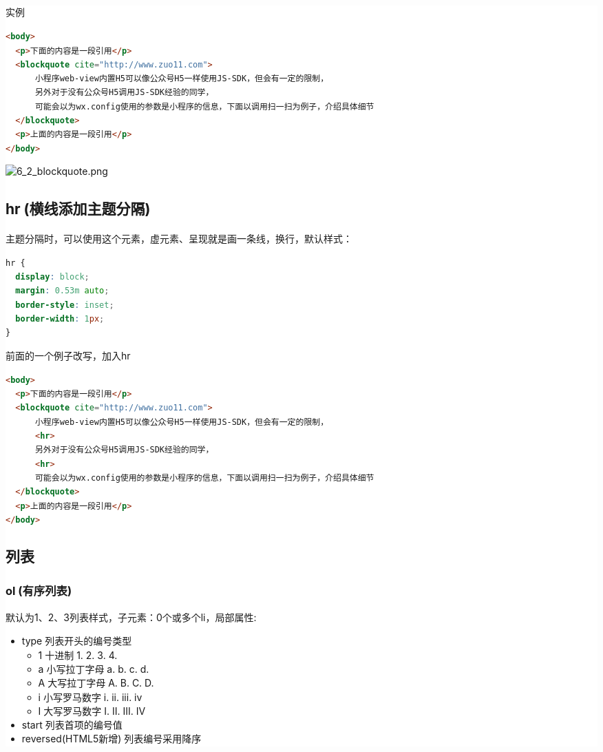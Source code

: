 实例
```html
<body>
  <p>下面的内容是一段引用</p>
  <blockquote cite="http://www.zuo11.com">
      小程序web-view内置H5可以像公众号H5一样使用JS-SDK，但会有一定的限制，
      另外对于没有公众号H5调用JS-SDK经验的同学，
      可能会以为wx.config使用的参数是小程序的信息，下面以调用扫一扫为例子，介绍具体细节
  </blockquote>
  <p>上面的内容是一段引用</p>
</body>
```
![6_2_blockquote.png](/images/html/6_2_blockquote.png)

## hr (横线添加主题分隔)
主题分隔时，可以使用这个元素，虚元素、呈现就是画一条线，换行，默认样式：
```css
hr {
  display: block;
  margin: 0.53m auto;
  border-style: inset;
  border-width: 1px;
}
```
前面的一个例子改写，加入hr
```html
<body>
  <p>下面的内容是一段引用</p>
  <blockquote cite="http://www.zuo11.com">
      小程序web-view内置H5可以像公众号H5一样使用JS-SDK，但会有一定的限制，
      <hr>
      另外对于没有公众号H5调用JS-SDK经验的同学，
      <hr>
      可能会以为wx.config使用的参数是小程序的信息，下面以调用扫一扫为例子，介绍具体细节
  </blockquote>
  <p>上面的内容是一段引用</p>
</body>
```
## 列表
### ol (有序列表)
默认为1、2、3列表样式，子元素：0个或多个li，局部属性:
- type 列表开头的编号类型
  - 1 十进制 1. 2. 3. 4.
  - a 小写拉丁字母 a. b. c. d.
  - A 大写拉丁字母 A. B. C. D.
  - i 小写罗马数字 i. ii. iii. iv
  - I 大写罗马数字 I. II. III. IV
- start 列表首项的编号值
- reversed(HTML5新增) 列表编号采用降序
